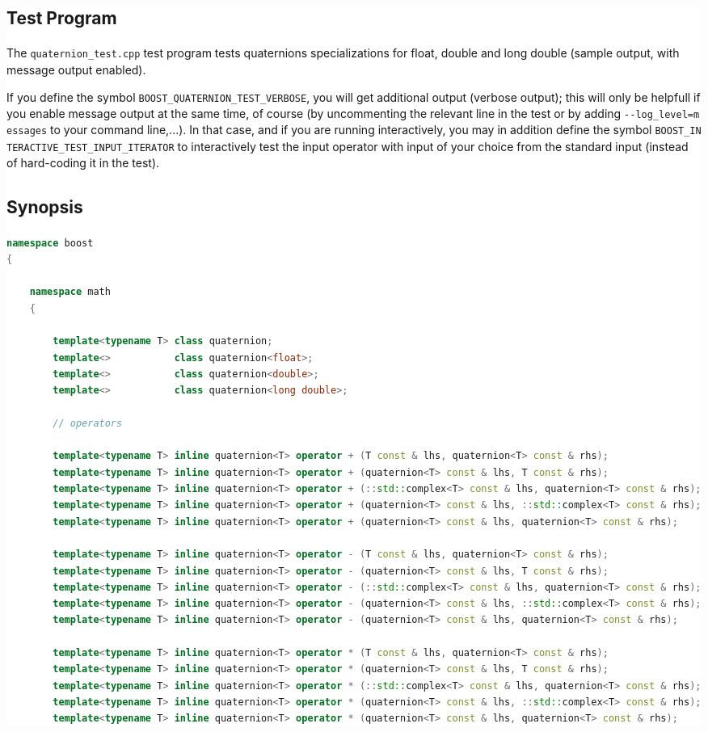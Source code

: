 ## <a id="Test_Program">Test Program</a>

The `quaternion_test.cpp` test program tests quaternions specializations for float, double and long double (sample output, with message output enabled).

If you define the symbol `BOOST_QUATERNION_TEST_VERBOSE`, you will get additional output (verbose output); this will only be helpfull if you enable message output at the same time, of course (by uncommenting the relevant line in the test or by adding `--log_level=messages` to your command line,...).
In that case, and if you are running interactively, you may in addition define the symbol `BOOST_INTERACTIVE_TEST_INPUT_ITERATOR` to interactively test the input operator with input of your choice from the standard input (instead of hard-coding it in the test).

## <a id="Synopsis">Synopsis</a>

```cpp
namespace boost
{

	namespace math
	{

		template<typename T> class quaternion;
		template<>           class quaternion<float>;
		template<>           class quaternion<double>;
		template<>           class quaternion<long double>;

		// operators

		template<typename T> inline quaternion<T> operator + (T const & lhs, quaternion<T> const & rhs);
		template<typename T> inline quaternion<T> operator + (quaternion<T> const & lhs, T const & rhs);
		template<typename T> inline quaternion<T> operator + (::std::complex<T> const & lhs, quaternion<T> const & rhs);
		template<typename T> inline quaternion<T> operator + (quaternion<T> const & lhs, ::std::complex<T> const & rhs);
		template<typename T> inline quaternion<T> operator + (quaternion<T> const & lhs, quaternion<T> const & rhs);

		template<typename T> inline quaternion<T> operator - (T const & lhs, quaternion<T> const & rhs);
		template<typename T> inline quaternion<T> operator - (quaternion<T> const & lhs, T const & rhs);
		template<typename T> inline quaternion<T> operator - (::std::complex<T> const & lhs, quaternion<T> const & rhs);
		template<typename T> inline quaternion<T> operator - (quaternion<T> const & lhs, ::std::complex<T> const & rhs);
		template<typename T> inline quaternion<T> operator - (quaternion<T> const & lhs, quaternion<T> const & rhs);

		template<typename T> inline quaternion<T> operator * (T const & lhs, quaternion<T> const & rhs);
		template<typename T> inline quaternion<T> operator * (quaternion<T> const & lhs, T const & rhs);
		template<typename T> inline quaternion<T> operator * (::std::complex<T> const & lhs, quaternion<T> const & rhs);
		template<typename T> inline quaternion<T> operator * (quaternion<T> const & lhs, ::std::complex<T> const & rhs);
		template<typename T> inline quaternion<T> operator * (quaternion<T> const & lhs, quaternion<T> const & rhs);

```